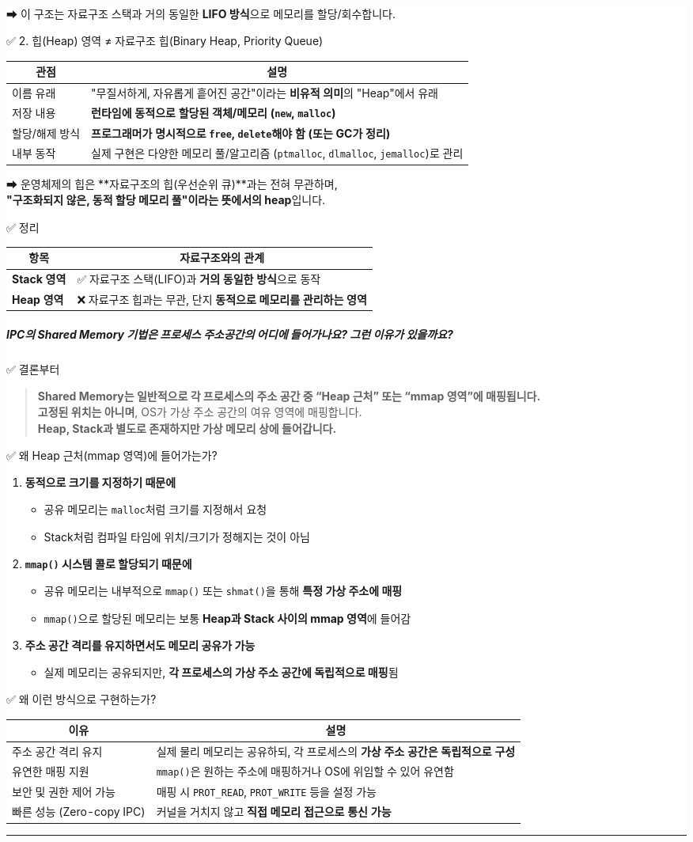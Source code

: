 ➡ 이 구조는 자료구조 스택과 거의 동일한 **LIFO 방식**으로 메모리를 할당/회수합니다.

 ✅ 2. 힙(Heap) 영역 ≠ 자료구조 힙(Binary Heap, Priority Queue)

| 관점       | 설명                                                             |
| -------- | -------------------------------------------------------------- |
| 이름 유래    | "무질서하게, 자유롭게 흩어진 공간"이라는 **비유적 의미**의 "Heap"에서 유래                |
| 저장 내용    | **런타임에 동적으로 할당된 객체/메모리 (`new`, `malloc`)**                     |
| 할당/해제 방식 | **프로그래머가 명시적으로 `free`, `delete`해야 함 (또는 GC가 정리)**              |
| 내부 동작    | 실제 구현은 다양한 메모리 풀/알고리즘 (`ptmalloc`, `dlmalloc`, `jemalloc`)로 관리 |

➡ 운영체제의 힙은 **자료구조의 힙(우선순위 큐)**과는 전혀 무관하며,  
**"구조화되지 않은, 동적 할당 메모리 풀"이라는 뜻에서의 heap**입니다.

 ✅ 정리

|항목|자료구조와의 관계|
|---|---|
|**Stack 영역**|✅ 자료구조 스택(LIFO)과 **거의 동일한 방식**으로 동작|
|**Heap 영역**|❌ 자료구조 힙과는 무관, 단지 **동적으로 메모리를 관리하는 영역**|

##### IPC의 Shared Memory 기법은 프로세스 주소공간의 어디에 들어가나요? 그런 이유가 있을까요?
✅ 결론부터

> **Shared Memory는 일반적으로 각 프로세스의 주소 공간 중 “Heap 근처” 또는 “mmap 영역”에 매핑됩니다.**  
> **고정된 위치는 아니며**, OS가 가상 주소 공간의 여유 영역에 매핑합니다.  
> **Heap, Stack과 별도로 존재하지만 가상 메모리 상에 들어갑니다.**

 ✅ 왜 Heap 근처(mmap 영역)에 들어가는가?

1. **동적으로 크기를 지정하기 때문에**
    
    - 공유 메모리는 `malloc`처럼 크기를 지정해서 요청
        
    - Stack처럼 컴파일 타임에 위치/크기가 정해지는 것이 아님
        
2. **`mmap()` 시스템 콜로 할당되기 때문에**
    
    - 공유 메모리는 내부적으로 `mmap()` 또는 `shmat()`을 통해 **특정 가상 주소에 매핑**
        
    - `mmap()`으로 할당된 메모리는 보통 **Heap과 Stack 사이의 mmap 영역**에 들어감
        
3. **주소 공간 격리를 유지하면서도 메모리 공유가 가능**
    
    - 실제 메모리는 공유되지만, **각 프로세스의 가상 주소 공간에 독립적으로 매핑**됨
        
✅ 왜 이런 방식으로 구현하는가?

| 이유                    | 설명                                              |
| --------------------- | ----------------------------------------------- |
| 주소 공간 격리 유지           | 실제 물리 메모리는 공유하되, 각 프로세스의 **가상 주소 공간은 독립적으로 구성** |
| 유연한 매핑 지원             | `mmap()`은 원하는 주소에 매핑하거나 OS에 위임할 수 있어 유연함        |
| 보안 및 권한 제어 가능         | 매핑 시 `PROT_READ`, `PROT_WRITE` 등을 설정 가능         |
| 빠른 성능 (Zero-copy IPC) | 커널을 거치지 않고 **직접 메모리 접근으로 통신 가능**                |

---